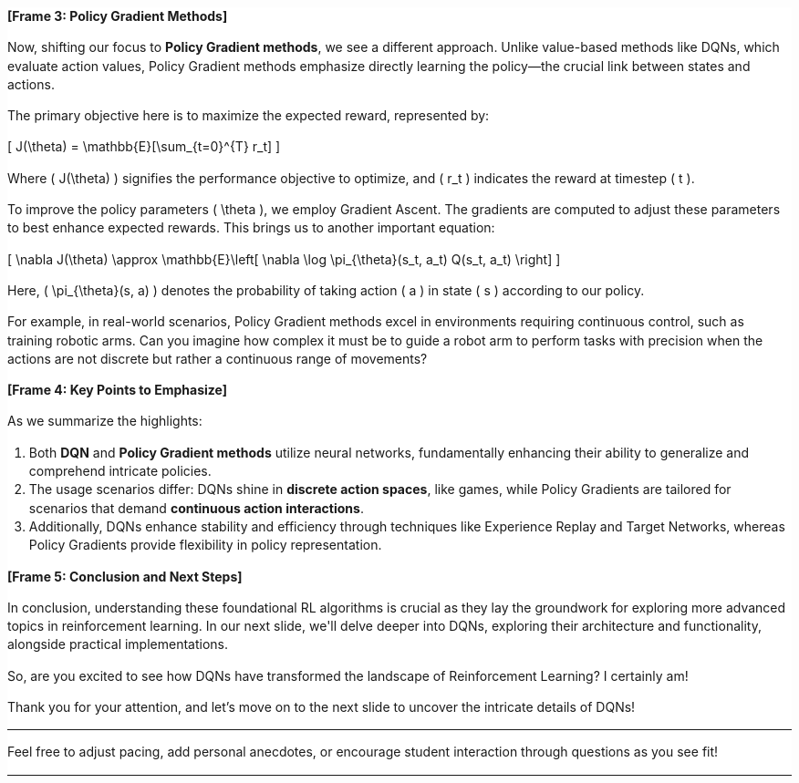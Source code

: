 **[Frame 3: Policy Gradient Methods]**

Now, shifting our focus to **Policy Gradient methods**, we see a different approach. Unlike value-based methods like DQNs, which evaluate action values, Policy Gradient methods emphasize directly learning the policy—the crucial link between states and actions.

The primary objective here is to maximize the expected reward, represented by:

\[
J(\theta) = \mathbb{E}[\sum_{t=0}^{T} r_t]
\]

Where \( J(\theta) \) signifies the performance objective to optimize, and \( r_t \) indicates the reward at timestep \( t \). 

To improve the policy parameters \( \theta \), we employ Gradient Ascent. The gradients are computed to adjust these parameters to best enhance expected rewards. This brings us to another important equation:

\[
\nabla J(\theta) \approx \mathbb{E}\left[ \nabla \log \pi_{\theta}(s_t, a_t) Q(s_t, a_t) \right]
\]

Here, \( \pi_{\theta}(s, a) \) denotes the probability of taking action \( a \) in state \( s \) according to our policy.

For example, in real-world scenarios, Policy Gradient methods excel in environments requiring continuous control, such as training robotic arms. Can you imagine how complex it must be to guide a robot arm to perform tasks with precision when the actions are not discrete but rather a continuous range of movements? 

**[Frame 4: Key Points to Emphasize]**

As we summarize the highlights:

1. Both **DQN** and **Policy Gradient methods** utilize neural networks, fundamentally enhancing their ability to generalize and comprehend intricate policies.
2. The usage scenarios differ: DQNs shine in **discrete action spaces**, like games, while Policy Gradients are tailored for scenarios that demand **continuous action interactions**.
3. Additionally, DQNs enhance stability and efficiency through techniques like Experience Replay and Target Networks, whereas Policy Gradients provide flexibility in policy representation.

**[Frame 5: Conclusion and Next Steps]**

In conclusion, understanding these foundational RL algorithms is crucial as they lay the groundwork for exploring more advanced topics in reinforcement learning. In our next slide, we'll delve deeper into DQNs, exploring their architecture and functionality, alongside practical implementations.

So, are you excited to see how DQNs have transformed the landscape of Reinforcement Learning? I certainly am!

Thank you for your attention, and let’s move on to the next slide to uncover the intricate details of DQNs!

--- 

Feel free to adjust pacing, add personal anecdotes, or encourage student interaction through questions as you see fit!

---